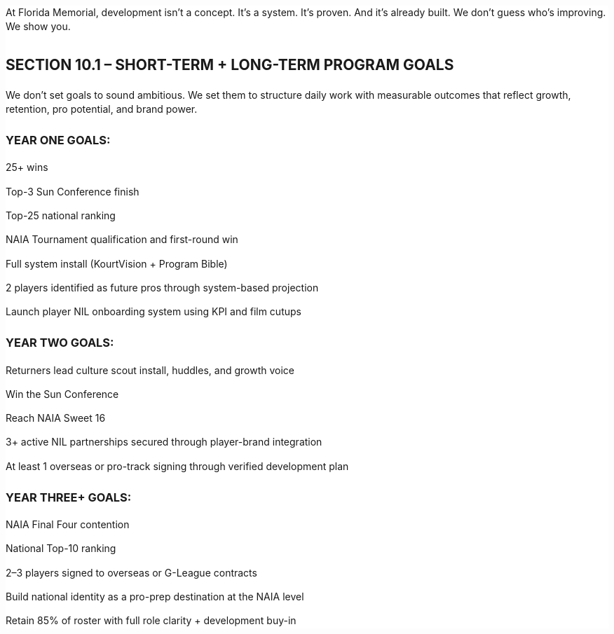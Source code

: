 
At Florida Memorial, development isn’t a concept. It’s a system. It’s proven. And it’s already built.
We don’t guess who’s improving. We show you.




## SECTION 10.1 – SHORT-TERM + LONG-TERM PROGRAM GOALS

We don’t set goals to sound ambitious. We set them to structure daily work with measurable outcomes that reflect growth, retention, pro potential, and brand power.




### YEAR ONE GOALS:

25+ wins

Top-3 Sun Conference finish

Top-25 national ranking

NAIA Tournament qualification and first-round win

Full system install (KourtVision + Program Bible)

2 players identified as future pros through system-based projection

Launch player NIL onboarding system using KPI and film cutups




### YEAR TWO GOALS:

Returners lead culture scout install, huddles, and growth voice

Win the Sun Conference

Reach NAIA Sweet 16

3+ active NIL partnerships secured through player-brand integration

At least 1 overseas or pro-track signing through verified development plan




### YEAR THREE+ GOALS:

NAIA Final Four contention

National Top-10 ranking

2–3 players signed to overseas or G-League contracts

Build national identity as a pro-prep destination at the NAIA level

Retain 85% of roster with full role clarity + development buy-in



